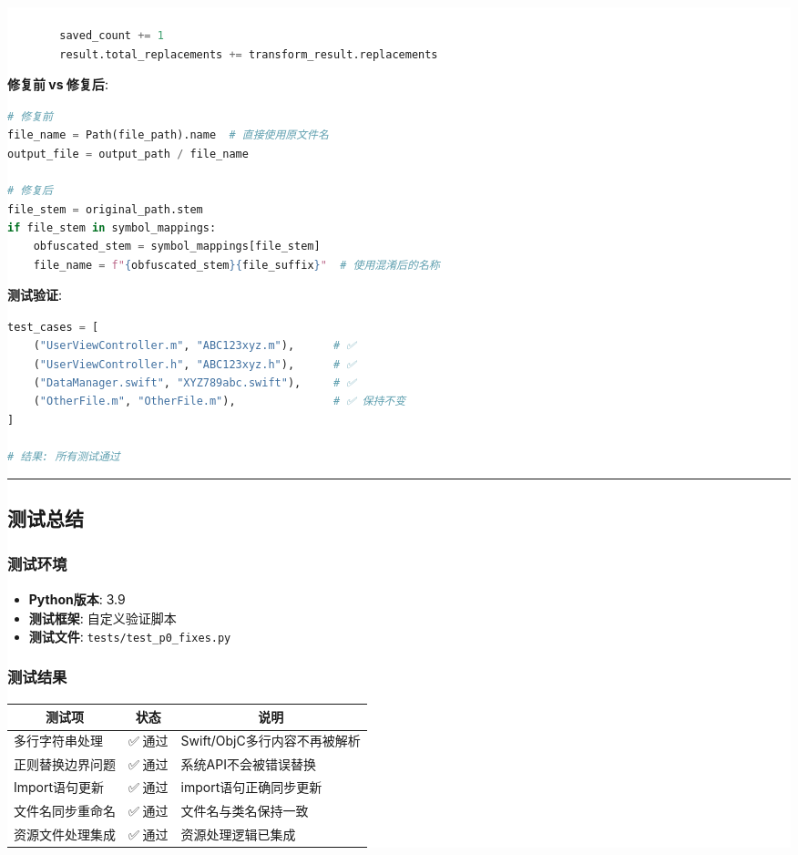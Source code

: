 ```python

        saved_count += 1
        result.total_replacements += transform_result.replacements
```

**修复前 vs 修复后**:
```python
# 修复前
file_name = Path(file_path).name  # 直接使用原文件名
output_file = output_path / file_name

# 修复后
file_stem = original_path.stem
if file_stem in symbol_mappings:
    obfuscated_stem = symbol_mappings[file_stem]
    file_name = f"{obfuscated_stem}{file_suffix}"  # 使用混淆后的名称
```

**测试验证**:
```python
test_cases = [
    ("UserViewController.m", "ABC123xyz.m"),      # ✅
    ("UserViewController.h", "ABC123xyz.h"),      # ✅
    ("DataManager.swift", "XYZ789abc.swift"),     # ✅
    ("OtherFile.m", "OtherFile.m"),               # ✅ 保持不变
]

# 结果: 所有测试通过
```

---

## 测试总结

### 测试环境
- **Python版本**: 3.9
- **测试框架**: 自定义验证脚本
- **测试文件**: `tests/test_p0_fixes.py`

### 测试结果

| 测试项 | 状态 | 说明 |
|--------|------|------|
| 多行字符串处理 | ✅ 通过 | Swift/ObjC多行内容不再被解析 |
| 正则替换边界问题 | ✅ 通过 | 系统API不会被错误替换 |
| Import语句更新 | ✅ 通过 | import语句正确同步更新 |
| 文件名同步重命名 | ✅ 通过 | 文件名与类名保持一致 |
| 资源文件处理集成 | ✅ 通过 | 资源处理逻辑已集成 |
